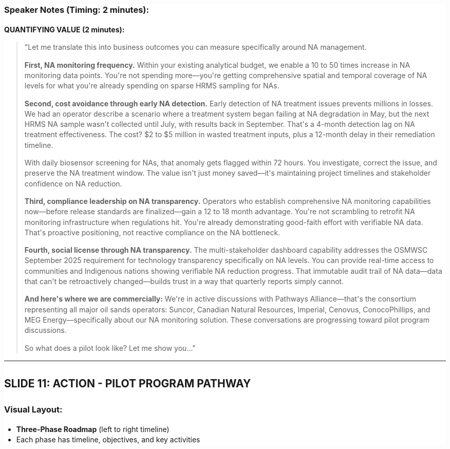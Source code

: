 
### Speaker Notes (Timing: 2 minutes):

**QUANTIFYING VALUE (2 minutes):**

> "Let me translate this into business outcomes you can measure specifically around NA management.
>
> **First, NA monitoring frequency.**
> Within your existing analytical budget, we enable a 10 to 50 times increase in NA monitoring data points. You're not spending more—you're getting comprehensive spatial and temporal coverage of NA levels for what you're already spending on sparse HRMS sampling for NAs.
>
> **Second, cost avoidance through early NA detection.**
> Early detection of NA treatment issues prevents millions in losses. We had an operator describe a scenario where a treatment system began failing at NA degradation in May, but the next HRMS NA sample wasn't collected until July, with results back in September. That's a 4-month detection lag on NA treatment effectiveness. The cost? $2 to $5 million in wasted treatment inputs, plus a 12-month delay in their remediation timeline.
>
> With daily biosensor screening for NAs, that anomaly gets flagged within 72 hours. You investigate, correct the issue, and preserve the NA treatment window. The value isn't just money saved—it's maintaining project timelines and stakeholder confidence on NA reduction.
>
> **Third, compliance leadership on NA transparency.**
> Operators who establish comprehensive NA monitoring capabilities now—before release standards are finalized—gain a 12 to 18 month advantage. You're not scrambling to retrofit NA monitoring infrastructure when regulations hit. You're already demonstrating good-faith effort with verifiable NA data. That's proactive positioning, not reactive compliance on the NA bottleneck.
>
> **Fourth, social license through NA transparency.**
> The multi-stakeholder dashboard capability addresses the OSMWSC September 2025 requirement for technology transparency specifically on NA levels. You can provide real-time access to communities and Indigenous nations showing verifiable NA reduction progress. That immutable audit trail of NA data—data that can't be retroactively changed—builds trust in a way that quarterly reports simply cannot.
>
> **And here's where we are commercially:**
> We're in active discussions with Pathways Alliance—that's the consortium representing all major oil sands operators: Suncor, Canadian Natural Resources, Imperial, Cenovus, ConocoPhillips, and MEG Energy—specifically about our NA monitoring solution. These conversations are progressing toward pilot program discussions.
>
> So what does a pilot look like? Let me show you..."

---

## SLIDE 11: ACTION - PILOT PROGRAM PATHWAY

### Visual Layout:
- **Three-Phase Roadmap** (left to right timeline)
- Each phase has timeline, objectives, and key activities
